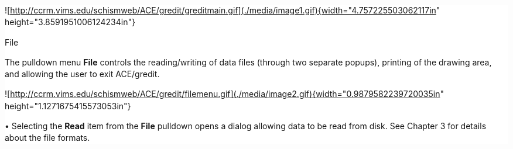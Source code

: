 ![http://ccrm.vims.edu/schismweb/ACE/gredit/greditmain.gif](./media/image1.gif){width="4.757225503062117in"
height="3.8591951006124234in"}

File

The pulldown menu **File** controls the reading/writing of data files
(through two separate popups), printing of the drawing area, and
allowing the user to exit ACE/gredit.

![http://ccrm.vims.edu/schismweb/ACE/gredit/filemenu.gif](./media/image2.gif){width="0.9879582239720035in"
height="1.1271675415573053in"}

• Selecting the **Read** item from the **File** pulldown opens a dialog
allowing data to be read from disk. See Chapter 3 for details about the
file formats.
